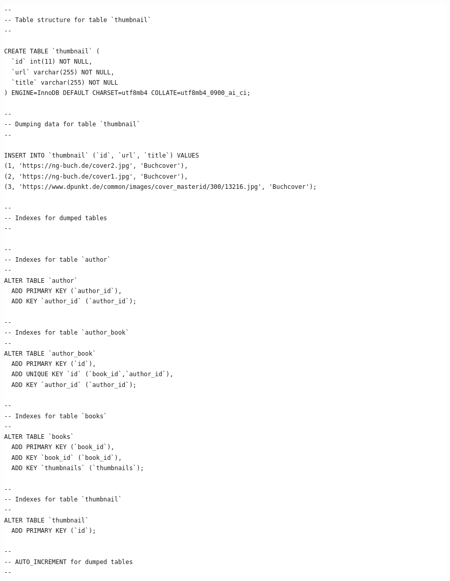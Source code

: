 	--
	-- Table structure for table `thumbnail`
	--

	CREATE TABLE `thumbnail` (
	  `id` int(11) NOT NULL,
	  `url` varchar(255) NOT NULL,
	  `title` varchar(255) NOT NULL
	) ENGINE=InnoDB DEFAULT CHARSET=utf8mb4 COLLATE=utf8mb4_0900_ai_ci;

	--
	-- Dumping data for table `thumbnail`
	--

	INSERT INTO `thumbnail` (`id`, `url`, `title`) VALUES
	(1, 'https://ng-buch.de/cover2.jpg', 'Buchcover'),
	(2, 'https://ng-buch.de/cover1.jpg', 'Buchcover'),
	(3, 'https://www.dpunkt.de/common/images/cover_masterid/300/13216.jpg', 'Buchcover');

	--
	-- Indexes for dumped tables
	--

	--
	-- Indexes for table `author`
	--
	ALTER TABLE `author`
	  ADD PRIMARY KEY (`author_id`),
	  ADD KEY `author_id` (`author_id`);

	--
	-- Indexes for table `author_book`
	--
	ALTER TABLE `author_book`
	  ADD PRIMARY KEY (`id`),
	  ADD UNIQUE KEY `id` (`book_id`,`author_id`),
	  ADD KEY `author_id` (`author_id`);

	--
	-- Indexes for table `books`
	--
	ALTER TABLE `books`
	  ADD PRIMARY KEY (`book_id`),
	  ADD KEY `book_id` (`book_id`),
	  ADD KEY `thumbnails` (`thumbnails`);

	--
	-- Indexes for table `thumbnail`
	--
	ALTER TABLE `thumbnail`
	  ADD PRIMARY KEY (`id`);

	--
	-- AUTO_INCREMENT for dumped tables
	--
